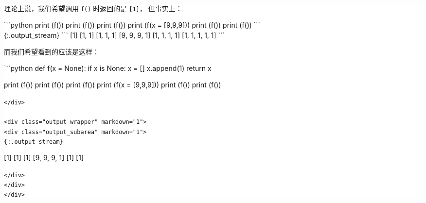理论上说，我们希望调用 `f()` 时返回的是 `[1]`， 但事实上：

<div markdown="1" class="cell code_cell">
<div class="input_area" markdown="1">
```python
print (f())
print (f())
print (f())
print (f(x = [9,9,9]))
print (f())
print (f())
```
</div>

<div class="output_wrapper" markdown="1">
<div class="output_subarea" markdown="1">
{:.output_stream}
```
[1]
[1, 1]
[1, 1, 1]
[9, 9, 9, 1]
[1, 1, 1, 1]
[1, 1, 1, 1, 1]
```
</div>
</div>
</div>

而我们希望看到的应该是这样：

<div markdown="1" class="cell code_cell">
<div class="input_area" markdown="1">
```python
def f(x = None):
    if x is None:
        x = []
    x.append(1)
    return x

print (f())
print (f())
print (f())
print (f(x = [9,9,9]))
print (f())
print (f())
```
</div>

<div class="output_wrapper" markdown="1">
<div class="output_subarea" markdown="1">
{:.output_stream}
```
[1]
[1]
[1]
[9, 9, 9, 1]
[1]
[1]
```
</div>
</div>
</div>
